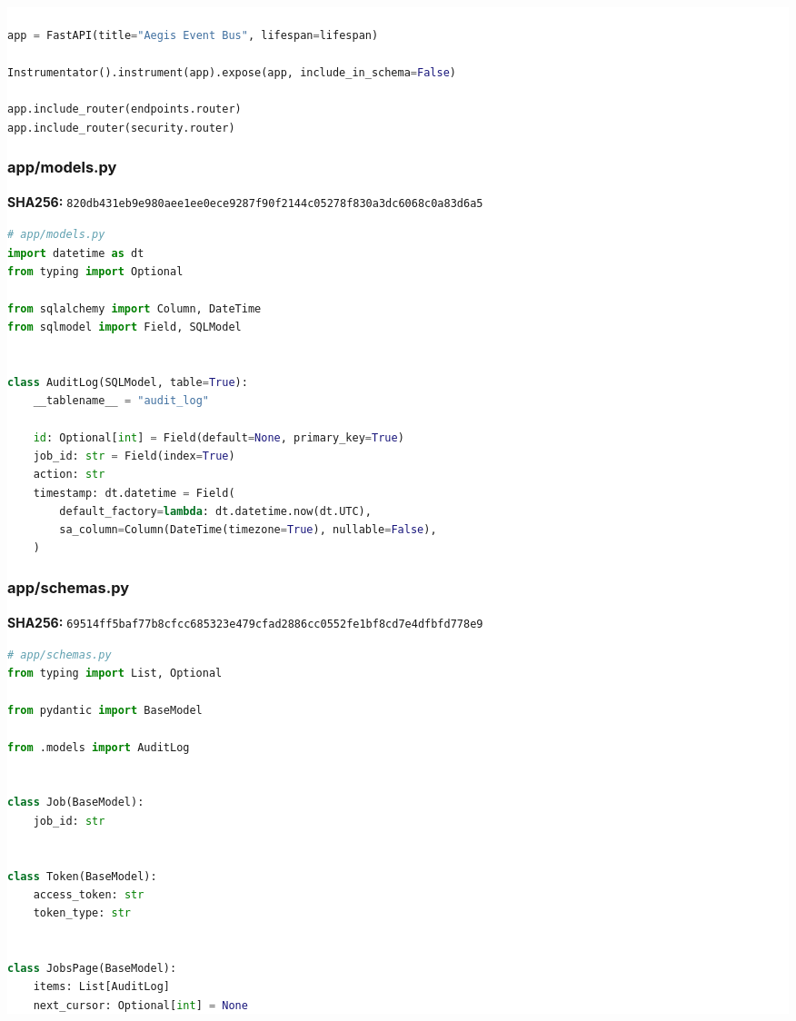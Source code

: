 ```python

app = FastAPI(title="Aegis Event Bus", lifespan=lifespan)

Instrumentator().instrument(app).expose(app, include_in_schema=False)

app.include_router(endpoints.router)
app.include_router(security.router)

```

### app/models.py

**SHA256:** `820db431eb9e980aee1ee0ece9287f90f2144c05278f830a3dc6068c0a83d6a5`  

```python
# app/models.py
import datetime as dt
from typing import Optional

from sqlalchemy import Column, DateTime
from sqlmodel import Field, SQLModel


class AuditLog(SQLModel, table=True):
    __tablename__ = "audit_log"

    id: Optional[int] = Field(default=None, primary_key=True)
    job_id: str = Field(index=True)
    action: str
    timestamp: dt.datetime = Field(
        default_factory=lambda: dt.datetime.now(dt.UTC),
        sa_column=Column(DateTime(timezone=True), nullable=False),
    )

```

### app/schemas.py

**SHA256:** `69514ff5baf77b8cfcc685323e479cfad2886cc0552fe1bf8cd7e4dfbfd778e9`  

```python
# app/schemas.py
from typing import List, Optional

from pydantic import BaseModel

from .models import AuditLog


class Job(BaseModel):
    job_id: str


class Token(BaseModel):
    access_token: str
    token_type: str


class JobsPage(BaseModel):
    items: List[AuditLog]
    next_cursor: Optional[int] = None

```
